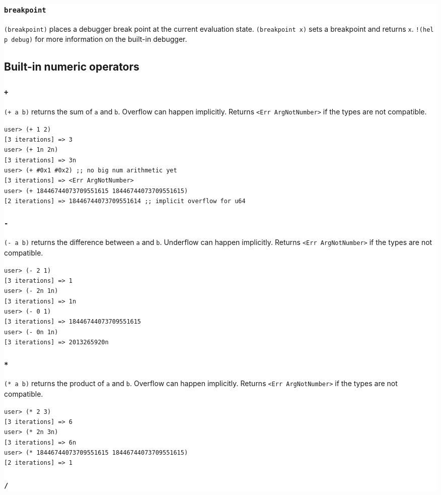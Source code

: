 ### `breakpoint`

`(breakpoint)` places a debugger break point at the current evaluation state. `(breakpoint x)` sets a breakpoint and returns `x`. `!(help debug)` for more information on the built-in debugger.

## Built-in numeric operators

### `+`

`(+ a b)` returns the sum of `a` and `b`. Overflow can happen implicitly. Returns `<Err ArgNotNumber>` if the types are not compatible.

```
user> (+ 1 2)
[3 iterations] => 3
user> (+ 1n 2n)
[3 iterations] => 3n
user> (+ #0x1 #0x2) ;; no big num arithmetic yet
[3 iterations] => <Err ArgNotNumber>
user> (+ 18446744073709551615 18446744073709551615)
[2 iterations] => 18446744073709551614 ;; implicit overflow for u64
```

### `-`

`(- a b)` returns the difference between `a` and `b`. Underflow can happen implicitly. Returns `<Err ArgNotNumber>` if the types are not compatible.

```
user> (- 2 1)
[3 iterations] => 1
user> (- 2n 1n)
[3 iterations] => 1n
user> (- 0 1)
[3 iterations] => 18446744073709551615
user> (- 0n 1n)
[3 iterations] => 2013265920n
```

### `*`

`(* a b)` returns the product of `a` and `b`. Overflow can happen implicitly. Returns `<Err ArgNotNumber>` if the types are not compatible.

```
user> (* 2 3)
[3 iterations] => 6
user> (* 2n 3n)
[3 iterations] => 6n
user> (* 18446744073709551615 18446744073709551615)
[2 iterations] => 1
```

### `/`
